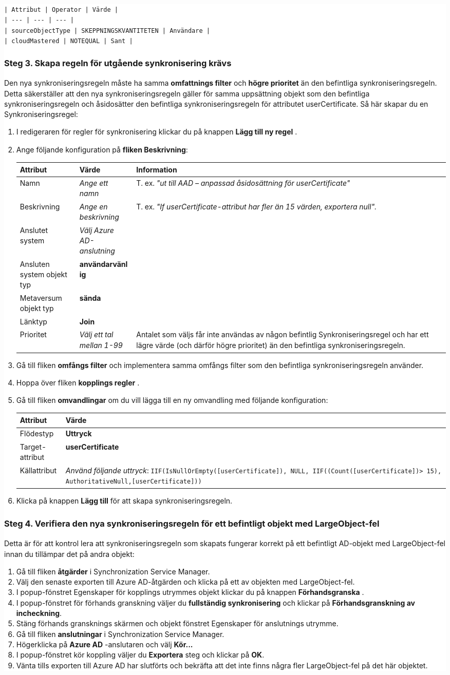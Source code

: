     | Attribut | Operator | Värde |
    | --- | --- | --- |
    | sourceObjectType | SKEPPNINGSKVANTITETEN | Användare |
    | cloudMastered | NOTEQUAL | Sant |

### <a name="step-3-create-the-outbound-sync-rule-required"></a>Steg 3. Skapa regeln för utgående synkronisering krävs
Den nya synkroniseringsregeln måste ha samma **omfattnings filter** och **högre prioritet** än den befintliga synkroniseringsregeln. Detta säkerställer att den nya synkroniseringsregeln gäller för samma uppsättning objekt som den befintliga synkroniseringsregeln och åsidosätter den befintliga synkroniseringsregeln för attributet userCertificate. Så här skapar du en Synkroniseringsregel:
1. I redigeraren för regler för synkronisering klickar du på knappen **Lägg till ny regel** .
2. Ange följande konfiguration på **fliken Beskrivning**:

    | Attribut | Värde | Information |
    | --- | --- | --- |
    | Namn | *Ange ett namn* | T. ex. *"ut till AAD – anpassad åsidosättning för userCertificate"* |
    | Beskrivning | *Ange en beskrivning* | T. ex. *"If userCertificate-attribut har fler än 15 värden, exportera null".* |
    | Anslutet system | *Välj Azure AD-anslutning* |
    | Ansluten system objekt typ | **användarvänlig** | |
    | Metaversum objekt typ | **sända** | |
    | Länktyp | **Join** | |
    | Prioritet | *Välj ett tal mellan 1-99* | Antalet som väljs får inte användas av någon befintlig Synkroniseringsregel och har ett lägre värde (och därför högre prioritet) än den befintliga synkroniseringsregeln. |

3. Gå till fliken **omfångs filter** och implementera samma omfångs filter som den befintliga synkroniseringsregeln använder.
4. Hoppa över fliken **kopplings regler** .
5. Gå till fliken **omvandlingar** om du vill lägga till en ny omvandling med följande konfiguration:

    | Attribut | Värde |
    | --- | --- |
    | Flödestyp |**Uttryck** |
    | Target-attribut |**userCertificate** |
    | Källattribut |*Använd följande uttryck*: `IIF(IsNullOrEmpty([userCertificate]), NULL, IIF((Count([userCertificate])> 15),AuthoritativeNull,[userCertificate]))` |
    
6. Klicka på knappen **Lägg till** för att skapa synkroniseringsregeln.

### <a name="step-4-verify-the-new-sync-rule-on-an-existing-object-with-largeobject-error"></a>Steg 4. Verifiera den nya synkroniseringsregeln för ett befintligt objekt med LargeObject-fel
Detta är för att kontrol lera att synkroniseringsregeln som skapats fungerar korrekt på ett befintligt AD-objekt med LargeObject-fel innan du tillämpar det på andra objekt:
1. Gå till fliken **åtgärder** i Synchronization Service Manager.
2. Välj den senaste exporten till Azure AD-åtgärden och klicka på ett av objekten med LargeObject-fel.
3.  I popup-fönstret Egenskaper för kopplings utrymmes objekt klickar du på knappen **Förhandsgranska** .
4. I popup-fönstret för förhands granskning väljer du **fullständig synkronisering** och klickar på **Förhandsgranskning av incheckning**.
5. Stäng förhands gransknings skärmen och objekt fönstret Egenskaper för anslutnings utrymme.
6. Gå till fliken **anslutningar** i Synchronization Service Manager.
7. Högerklicka på **Azure AD** -anslutaren och välj **Kör...**
8. I popup-fönstret kör koppling väljer du **Exportera** steg och klickar på **OK**.
9. Vänta tills exporten till Azure AD har slutförts och bekräfta att det inte finns några fler LargeObject-fel på det här objektet.